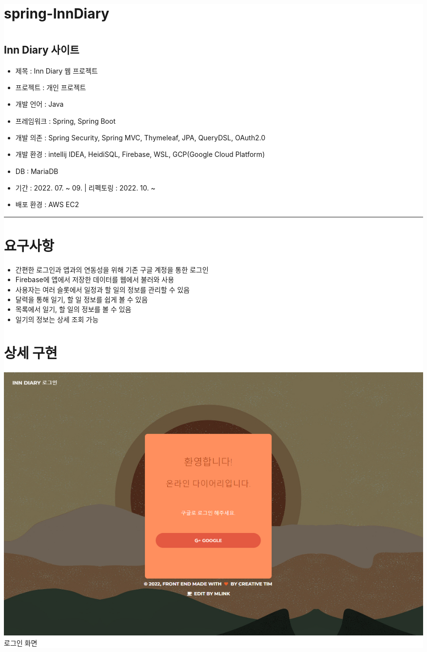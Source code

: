 # spring-InnDiary
#
## Inn Diary 사이트

- 제목 : Inn Diary 웹 프로젝트

- 프로젝트 : 개인 프로젝트 

- 개발 언어 : Java

- 프레임워크 : Spring, Spring Boot

- 개발 의존 : Spring Security, Spring MVC, Thymeleaf, JPA, QueryDSL, OAuth2.0

- 개발 환경 : intellij IDEA, HeidiSQL, Firebase, WSL, GCP(Google Cloud Platform)

- DB : MariaDB

- 기간 : 2022. 07. ~ 09. | 리펙토링 : 2022. 10. ~

- 배포 환경 : AWS EC2

---

# 요구사항
* 간편한 로그인과 앱과의 연동성을 위해 기존 구글 계정을 통한 로그인
* Firebase에 앱에서 저장한 데이터를 웹에서 불러와 사용
* 사용자는 여러 슬롯에서 일정과 할 일의 정보를 관리할 수 있음
* 달력을 통해 일기, 할 일 정보를 쉽게 볼 수 있음
* 목록에서 일기, 할 일의 정보를 볼 수 있음
* 일기의 정보는 상세 조회 가능

# 상세 구현
![img.png](img/img.png)
로그인 화면
